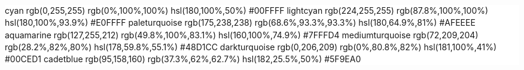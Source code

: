<tr class="light">
<th style="background-color: cyan">cyan</th>
<td style="background-color: rgb(0,255,255)">rgb(0,255,255)</td>
<td style="background-color: rgb(0%,100%,100%)">rgb(0%,100%,100%)</td>
<td style="background-color: hsl(180,100%,50%)">hsl(180,100%,50%)</td>
<td style="background-color: #00FFFF">#00FFFF</td>
</tr>

<tr class="light">
<th style="background-color: lightcyan">lightcyan</th>
<td style="background-color: rgb(224,255,255)">rgb(224,255,255)</td>
<td style="background-color: rgb(87.8%,100%,100%)">rgb(87.8%,100%,100%)</td>
<td style="background-color: hsl(180,100%,93.9%)">hsl(180,100%,93.9%)</td>
<td style="background-color: #E0FFFF">#E0FFFF</td>
</tr>

<tr class="light">
<th style="background-color: paleturquoise">paleturquoise</th>
<td style="background-color: rgb(175,238,238)">rgb(175,238,238)</td>
<td style="background-color: rgb(68.6%,93.3%,93.3%)">rgb(68.6%,93.3%,93.3%)</td>
<td style="background-color: hsl(180,64.9%,81%)">hsl(180,64.9%,81%)</td>
<td style="background-color: #AFEEEE">#AFEEEE</td>
</tr>

<tr class="light">
<th style="background-color: aquamarine">aquamarine</th>
<td style="background-color: rgb(127,255,212)">rgb(127,255,212)</td>
<td style="background-color: rgb(49.8%,100%,83.1%)">rgb(49.8%,100%,83.1%)</td>
<td style="background-color: hsl(160,100%,74.9%)">hsl(160,100%,74.9%)</td>
<td style="background-color: #7FFFD4">#7FFFD4</td>
</tr>

<tr class="light">
<th style="background-color: mediumturquoise">mediumturquoise</th>
<td style="background-color: rgb(72/209,204)">rgb(72,209,204)</td>
<td style="background-color: rgb(28.2%,82%,80%)">rgb(28.2%,82%,80%)</td>
<td style="background-color: hsl(178,59.8%,55.1%)">hsl(178,59.8%,55.1%)</td>
<td style="background-color: #48D1CC">#48D1CC</td>
</tr>


<tr class="light">
<th style="background-color: darkturquoise">darkturquoise</th>
<td style="background-color: rgb(0,206,209)">rgb(0,206,209)</td>
<td style="background-color: rgb(0%,80.8%,82%)">rgb(0%,80.8%,82%)</td>
<td style="background-color: hsl(181,100%,41%)">hsl(181,100%,41%)</td>
<td style="background-color: #00CED1">#00CED1</td>
</tr>

<tr class="light">
<th style="background-color: cadetblue">cadetblue</th>
<td style="background-color: rgb(95,158,160)">rgb(95,158,160)</td>
<td style="background-color: rgb(37.3%,62%,62.7%)">rgb(37.3%,62%,62.7%)</td>
<td style="background-color: hsl(182,25.5%,50%)">hsl(182,25.5%,50%)</td>
<td style="background-color: #5F9EA0">#5F9EA0</td>
</tr>

